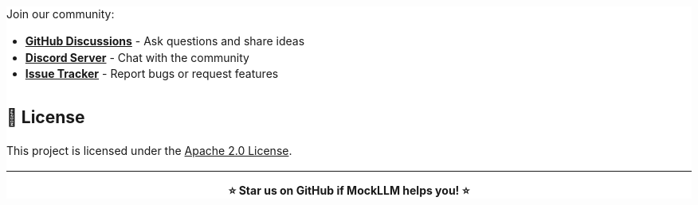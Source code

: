 Join our community:

- **[GitHub Discussions](https://github.com/lukehinds/mockllm/discussions)** - Ask questions and share ideas
- **[Discord Server](https://discord.gg/pPcjYzGvbS)** - Chat with the community
- **[Issue Tracker](https://github.com/lukehinds/mockllm/issues)** - Report bugs or request features

## 📄 License

This project is licensed under the [Apache 2.0 License](LICENSE).

---

<div align="center">
  <b>⭐ Star us on GitHub if MockLLM helps you! ⭐</b>
</div>
